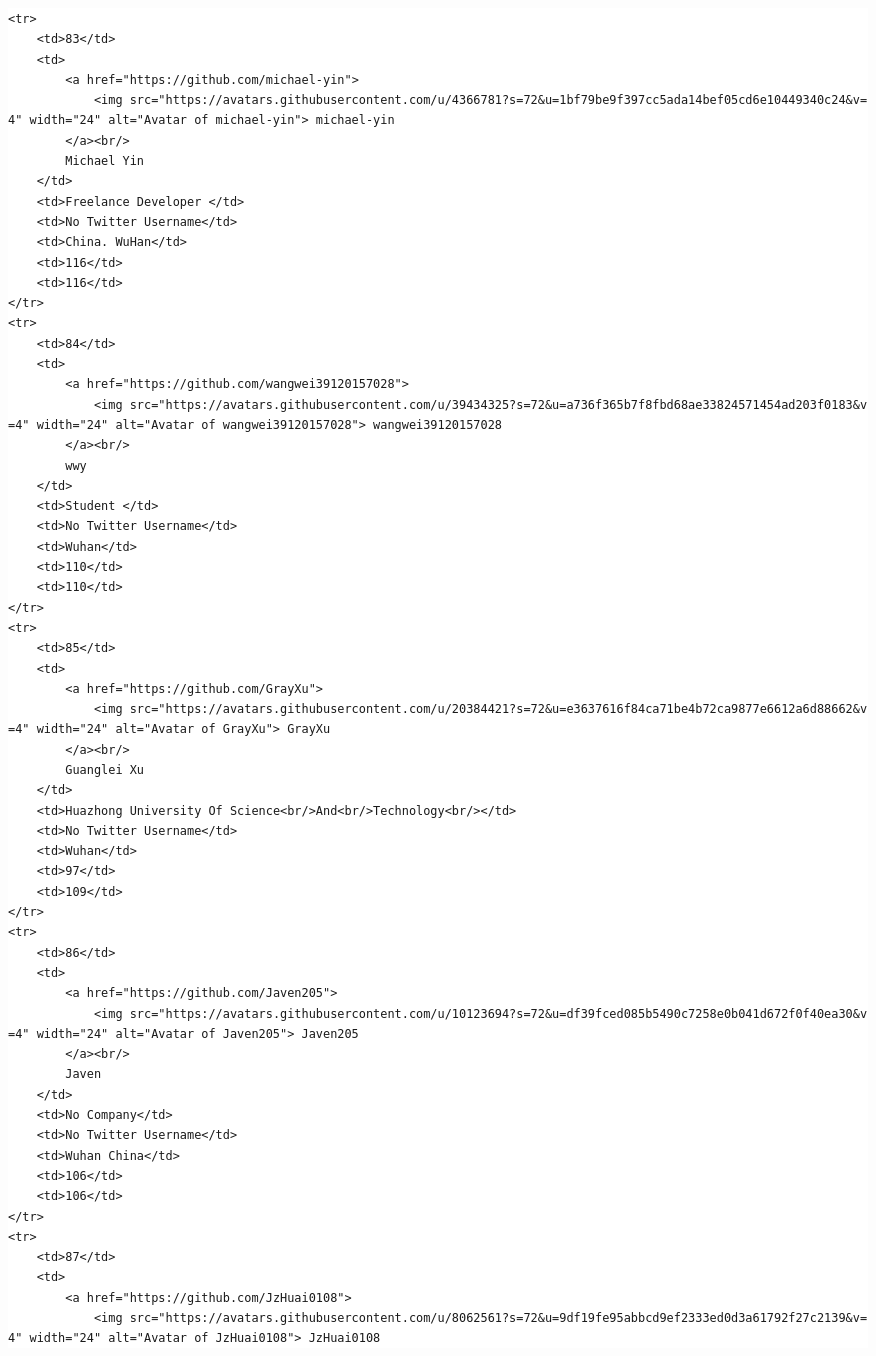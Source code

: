 	<tr>
		<td>83</td>
		<td>
			<a href="https://github.com/michael-yin">
				<img src="https://avatars.githubusercontent.com/u/4366781?s=72&u=1bf79be9f397cc5ada14bef05cd6e10449340c24&v=4" width="24" alt="Avatar of michael-yin"> michael-yin
			</a><br/>
			Michael Yin
		</td>
		<td>Freelance Developer </td>
		<td>No Twitter Username</td>
		<td>China. WuHan</td>
		<td>116</td>
		<td>116</td>
	</tr>
	<tr>
		<td>84</td>
		<td>
			<a href="https://github.com/wangwei39120157028">
				<img src="https://avatars.githubusercontent.com/u/39434325?s=72&u=a736f365b7f8fbd68ae33824571454ad203f0183&v=4" width="24" alt="Avatar of wangwei39120157028"> wangwei39120157028
			</a><br/>
			wwy
		</td>
		<td>Student </td>
		<td>No Twitter Username</td>
		<td>Wuhan</td>
		<td>110</td>
		<td>110</td>
	</tr>
	<tr>
		<td>85</td>
		<td>
			<a href="https://github.com/GrayXu">
				<img src="https://avatars.githubusercontent.com/u/20384421?s=72&u=e3637616f84ca71be4b72ca9877e6612a6d88662&v=4" width="24" alt="Avatar of GrayXu"> GrayXu
			</a><br/>
			Guanglei Xu
		</td>
		<td>Huazhong University Of Science<br/>And<br/>Technology<br/></td>
		<td>No Twitter Username</td>
		<td>Wuhan</td>
		<td>97</td>
		<td>109</td>
	</tr>
	<tr>
		<td>86</td>
		<td>
			<a href="https://github.com/Javen205">
				<img src="https://avatars.githubusercontent.com/u/10123694?s=72&u=df39fced085b5490c7258e0b041d672f0f40ea30&v=4" width="24" alt="Avatar of Javen205"> Javen205
			</a><br/>
			Javen
		</td>
		<td>No Company</td>
		<td>No Twitter Username</td>
		<td>Wuhan China</td>
		<td>106</td>
		<td>106</td>
	</tr>
	<tr>
		<td>87</td>
		<td>
			<a href="https://github.com/JzHuai0108">
				<img src="https://avatars.githubusercontent.com/u/8062561?s=72&u=9df19fe95abbcd9ef2333ed0d3a61792f27c2139&v=4" width="24" alt="Avatar of JzHuai0108"> JzHuai0108